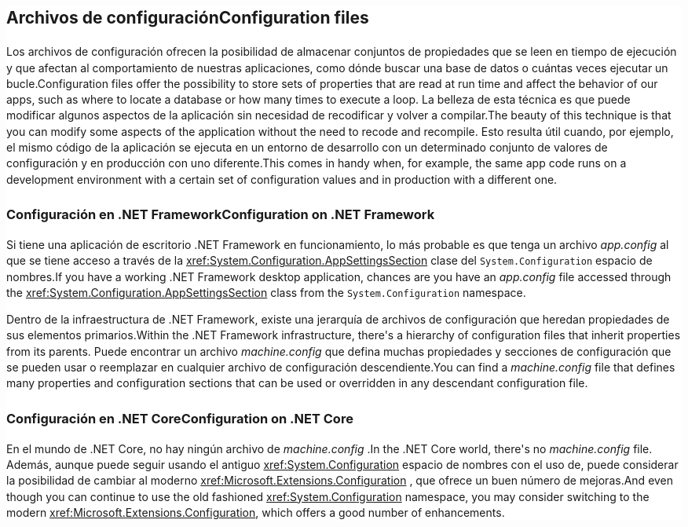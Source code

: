 ## <a name="configuration-files"></a><span data-ttu-id="4f652-112">Archivos de configuración</span><span class="sxs-lookup"><span data-stu-id="4f652-112">Configuration files</span></span>

<span data-ttu-id="4f652-113">Los archivos de configuración ofrecen la posibilidad de almacenar conjuntos de propiedades que se leen en tiempo de ejecución y que afectan al comportamiento de nuestras aplicaciones, como dónde buscar una base de datos o cuántas veces ejecutar un bucle.</span><span class="sxs-lookup"><span data-stu-id="4f652-113">Configuration files offer the possibility to store sets of properties that are read at run time and affect the behavior of our apps, such as where to locate a database or how many times to execute a loop.</span></span> <span data-ttu-id="4f652-114">La belleza de esta técnica es que puede modificar algunos aspectos de la aplicación sin necesidad de recodificar y volver a compilar.</span><span class="sxs-lookup"><span data-stu-id="4f652-114">The beauty of this technique is that you can modify some aspects of the application without the need to recode and recompile.</span></span> <span data-ttu-id="4f652-115">Esto resulta útil cuando, por ejemplo, el mismo código de la aplicación se ejecuta en un entorno de desarrollo con un determinado conjunto de valores de configuración y en producción con uno diferente.</span><span class="sxs-lookup"><span data-stu-id="4f652-115">This comes in handy when, for example, the same app code runs on a development environment with a certain set of configuration values and in production with a different one.</span></span>

### <a name="configuration-on-net-framework"></a><span data-ttu-id="4f652-116">Configuración en .NET Framework</span><span class="sxs-lookup"><span data-stu-id="4f652-116">Configuration on .NET Framework</span></span>

<span data-ttu-id="4f652-117">Si tiene una aplicación de escritorio .NET Framework en funcionamiento, lo más probable es que tenga un archivo *app.config* al que se tiene acceso a través de la <xref:System.Configuration.AppSettingsSection> clase del `System.Configuration` espacio de nombres.</span><span class="sxs-lookup"><span data-stu-id="4f652-117">If you have a working .NET Framework desktop application, chances are you have an *app.config* file accessed through the <xref:System.Configuration.AppSettingsSection> class from the `System.Configuration` namespace.</span></span>

<span data-ttu-id="4f652-118">Dentro de la infraestructura de .NET Framework, existe una jerarquía de archivos de configuración que heredan propiedades de sus elementos primarios.</span><span class="sxs-lookup"><span data-stu-id="4f652-118">Within the .NET Framework infrastructure, there's a hierarchy of configuration files that inherit properties from its parents.</span></span> <span data-ttu-id="4f652-119">Puede encontrar un archivo *machine.config* que defina muchas propiedades y secciones de configuración que se pueden usar o reemplazar en cualquier archivo de configuración descendiente.</span><span class="sxs-lookup"><span data-stu-id="4f652-119">You can find a *machine.config* file that defines many properties and configuration sections that can be used or overridden in any descendant configuration file.</span></span>

### <a name="configuration-on-net-core"></a><span data-ttu-id="4f652-120">Configuración en .NET Core</span><span class="sxs-lookup"><span data-stu-id="4f652-120">Configuration on .NET Core</span></span>

<span data-ttu-id="4f652-121">En el mundo de .NET Core, no hay ningún archivo de *machine.config* .</span><span class="sxs-lookup"><span data-stu-id="4f652-121">In the .NET Core world, there's no *machine.config* file.</span></span> <span data-ttu-id="4f652-122">Además, aunque puede seguir usando el antiguo <xref:System.Configuration> espacio de nombres con el uso de, puede considerar la posibilidad de cambiar al moderno <xref:Microsoft.Extensions.Configuration> , que ofrece un buen número de mejoras.</span><span class="sxs-lookup"><span data-stu-id="4f652-122">And even though you can continue to use the old fashioned <xref:System.Configuration> namespace, you may consider switching to the modern <xref:Microsoft.Extensions.Configuration>, which offers a good number of enhancements.</span></span>
